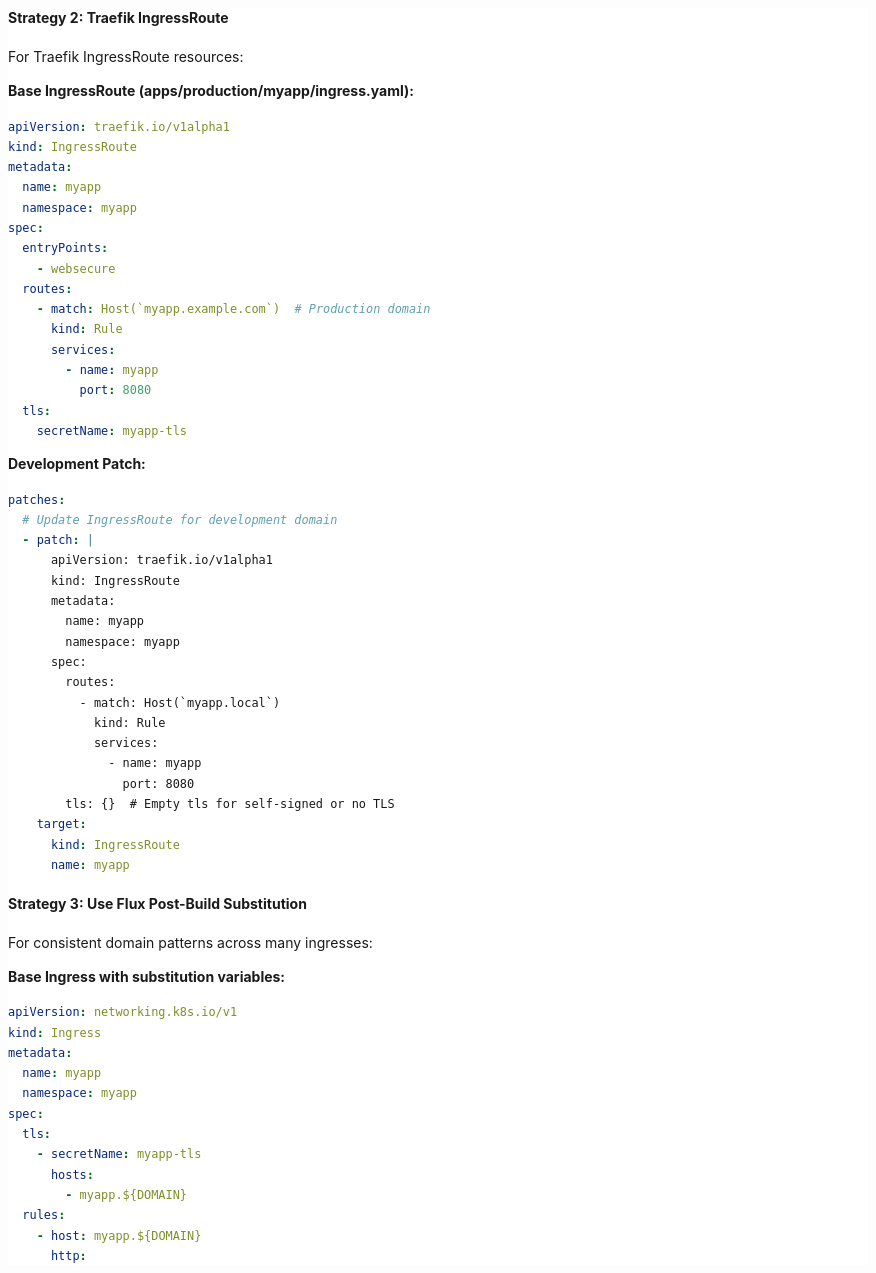 #### Strategy 2: Traefik IngressRoute

For Traefik IngressRoute resources:

**Base IngressRoute (apps/production/myapp/ingress.yaml):**
```yaml
apiVersion: traefik.io/v1alpha1
kind: IngressRoute
metadata:
  name: myapp
  namespace: myapp
spec:
  entryPoints:
    - websecure
  routes:
    - match: Host(`myapp.example.com`)  # Production domain
      kind: Rule
      services:
        - name: myapp
          port: 8080
  tls:
    secretName: myapp-tls
```

**Development Patch:**
```yaml
patches:
  # Update IngressRoute for development domain
  - patch: |
      apiVersion: traefik.io/v1alpha1
      kind: IngressRoute
      metadata:
        name: myapp
        namespace: myapp
      spec:
        routes:
          - match: Host(`myapp.local`)
            kind: Rule
            services:
              - name: myapp
                port: 8080
        tls: {}  # Empty tls for self-signed or no TLS
    target:
      kind: IngressRoute
      name: myapp
```

#### Strategy 3: Use Flux Post-Build Substitution

For consistent domain patterns across many ingresses:

**Base Ingress with substitution variables:**
```yaml
apiVersion: networking.k8s.io/v1
kind: Ingress
metadata:
  name: myapp
  namespace: myapp
spec:
  tls:
    - secretName: myapp-tls
      hosts:
        - myapp.${DOMAIN}
  rules:
    - host: myapp.${DOMAIN}
      http:
```